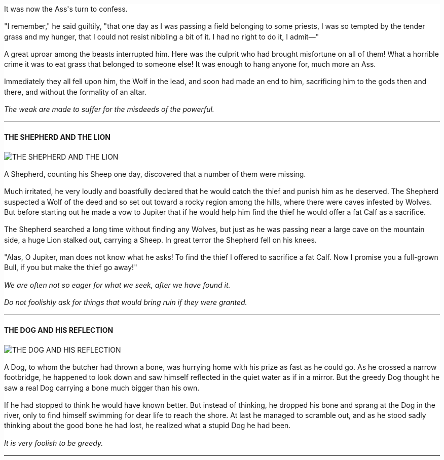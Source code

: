 It was now the Ass's turn to confess. 

"I remember," he said guiltily, "that one day as I was passing a field belonging to some priests, I was so tempted by the tender grass and my hunger, that I could not resist nibbling a bit of it. I had no right to do it, I admit—"

A great uproar among the beasts interrupted him. Here was the culprit who had brought misfortune on all of them! What a horrible crime it was to eat grass that belonged to someone else! It was enough to hang anyone for, much more an Ass.

Immediately they all fell upon him, the Wolf in the lead, and soon had made an end to him, sacrificing him to the gods then and there, and without the formality of an altar.

_The weak are made to suffer for the misdeeds of the powerful._

---

#### THE SHEPHERD AND THE LION

![THE SHEPHERD AND THE LION](images/i091_th.jpg)

A Shepherd, counting his Sheep one day, discovered that a number of them were missing.

Much irritated, he very loudly and boastfully declared that he would catch the thief and punish him as he deserved. The Shepherd suspected a Wolf of the deed and so set out toward a rocky region among the hills, where there were caves infested by Wolves. But before starting out he made a vow to Jupiter that if he would help him find the thief he would offer a fat Calf as a sacrifice.

The Shepherd searched a long time without finding any Wolves, but just as he was passing near a large cave on the mountain side, a huge Lion stalked out, carrying a Sheep. In great terror the Shepherd fell on his knees.

"Alas, O Jupiter, man does not know what he asks! To find the thief I offered to sacrifice a fat Calf. Now I promise you a full-grown Bull, if you but make the thief go away!"

_We are often not so eager for what we seek, after we have found it._

_Do not foolishly ask for things that would bring ruin if they were granted._ 

---

#### THE DOG AND HIS REFLECTION

![THE DOG AND HIS REFLECTION](images/i092_th.jpg)

A Dog, to whom the butcher had thrown a bone, was hurrying home with his prize as fast as he could go. As he crossed a narrow footbridge, he happened to look down and saw himself reflected in the quiet water as if in a mirror. But the greedy Dog thought he saw a real Dog carrying a bone much bigger than his own.

If he had stopped to think he would have known better. But instead of thinking, he dropped his bone and sprang at the Dog in the river, only to find himself swimming for dear life to reach the shore. At last he managed to scramble out, and as he stood sadly thinking about the good bone he had lost, he realized what a stupid Dog he had been.

_It is very foolish to be greedy._

---
